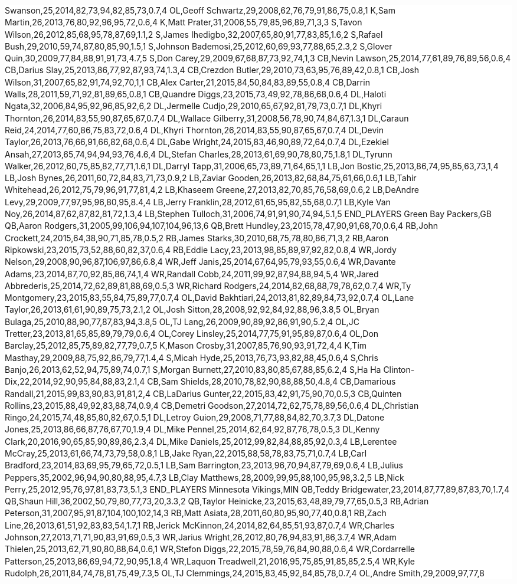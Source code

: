 Swanson,25,2014,82,73,94,82,85,73,0.7,4 OL,Geoff Schwartz,29,2008,62,76,79,91,86,75,0.8,1 K,Sam Martin,26,2013,76,80,92,96,95,72,0.6,4 K,Matt Prater,31,2006,55,79,85,96,89,71,3,3 S,Tavon Wilson,26,2012,85,68,95,78,87,69,1.1,2 S,James Ihedigbo,32,2007,65,80,91,77,83,85,1.6,2 S,Rafael Bush,29,2010,59,74,87,80,85,90,1.5,1 S,Johnson Bademosi,25,2012,60,69,93,77,88,65,2.3,2 S,Glover Quin,30,2009,77,84,88,91,91,73,4.7,5 S,Don Carey,29,2009,67,68,87,73,92,74,1,3 CB,Nevin Lawson,25,2014,77,61,89,76,89,56,0.6,4 CB,Darius Slay,25,2013,86,77,92,87,93,74,1.3,4 CB,Crezdon Butler,29,2010,73,63,95,76,89,42,0.8,1 CB,Josh Wilson,31,2007,65,82,91,74,92,70,1,1 CB,Alex Carter,21,2015,84,50,84,83,89,55,0.8,4 CB,Darrin Walls,28,2011,59,71,92,81,89,65,0.8,1 CB,Quandre Diggs,23,2015,73,49,92,78,86,68,0.6,4 DL,Haloti Ngata,32,2006,84,95,92,96,85,92,6,2 DL,Jermelle Cudjo,29,2010,65,67,92,81,79,73,0.7,1 DL,Khyri Thornton,26,2014,83,55,90,87,65,67,0.7,4 DL,Wallace Gilberry,31,2008,56,78,90,74,84,67,1.3,1 DL,Caraun Reid,24,2014,77,60,86,75,83,72,0.6,4 DL,Khyri Thornton,26,2014,83,55,90,87,65,67,0.7,4 DL,Devin Taylor,26,2013,76,66,91,66,82,68,0.6,4 DL,Gabe Wright,24,2015,83,46,90,89,72,64,0.7,4 DL,Ezekiel Ansah,27,2013,65,74,94,94,93,76,4.6,4 DL,Stefan Charles,28,2013,61,69,90,78,80,75,1.8,1 DL,Tyrunn Walker,26,2012,60,75,85,82,77,71,1.6,1 DL,Darryl Tapp,31,2006,65,73,89,71,64,65,1,1 LB,Jon Bostic,25,2013,86,74,95,85,63,73,1,4 LB,Josh Bynes,26,2011,60,72,84,83,71,73,0.9,2 LB,Zaviar Gooden,26,2013,82,68,84,75,61,66,0.6,1 LB,Tahir Whitehead,26,2012,75,79,96,91,77,81,4,2 LB,Khaseem Greene,27,2013,82,70,85,76,58,69,0.6,2 LB,DeAndre Levy,29,2009,77,97,95,96,80,95,8.4,4 LB,Jerry Franklin,28,2012,61,65,95,82,55,68,0.7,1 LB,Kyle Van Noy,26,2014,87,62,87,82,81,72,1.3,4 LB,Stephen Tulloch,31,2006,74,91,91,90,74,94,5.1,5 END_PLAYERS Green Bay Packers,GB QB,Aaron Rodgers,31,2005,99,106,94,107,104,96,13,6 QB,Brett Hundley,23,2015,78,47,90,91,68,70,0.6,4 RB,John Crockett,24,2015,64,38,90,71,85,78,0.5,2 RB,James Starks,30,2010,68,75,78,80,86,71,3,2 RB,Aaron Ripkowski,23,2015,73,52,88,60,82,37,0.6,4 RB,Eddie Lacy,23,2013,98,85,89,97,92,82,0.8,4 WR,Jordy Nelson,29,2008,90,96,87,106,97,86,6.8,4 WR,Jeff Janis,25,2014,67,64,95,79,93,55,0.6,4 WR,Davante Adams,23,2014,87,70,92,85,86,74,1,4 WR,Randall Cobb,24,2011,99,92,87,94,88,94,5,4 WR,Jared Abbrederis,25,2014,72,62,89,81,88,69,0.5,3 WR,Richard Rodgers,24,2014,82,68,88,79,78,62,0.7,4 WR,Ty Montgomery,23,2015,83,55,84,75,89,77,0.7,4 OL,David Bakhtiari,24,2013,81,82,89,84,73,92,0.7,4 OL,Lane Taylor,26,2013,61,61,90,89,75,73,2.1,2 OL,Josh Sitton,28,2008,92,92,84,92,88,96,3.8,5 OL,Bryan Bulaga,25,2010,88,90,77,87,83,94,3.8,5 OL,TJ Lang,26,2009,90,89,92,86,91,90,5.2,4 OL,JC Tretter,23,2013,81,65,85,89,79,79,0.6,4 OL,Corey Linsley,25,2014,77,75,91,95,89,87,0.6,4 OL,Don Barclay,25,2012,85,75,89,82,77,79,0.7,5 K,Mason Crosby,31,2007,85,76,90,93,91,72,4,4 K,Tim Masthay,29,2009,88,75,92,86,79,77,1.4,4 S,Micah Hyde,25,2013,76,73,93,82,88,45,0.6,4 S,Chris Banjo,26,2013,62,52,94,75,89,74,0.7,1 S,Morgan Burnett,27,2010,83,80,85,67,88,85,6.2,4 S,Ha Ha Clinton-Dix,22,2014,92,90,95,84,88,83,2.1,4 CB,Sam Shields,28,2010,78,82,90,88,88,50,4.8,4 CB,Damarious Randall,21,2015,99,83,90,83,91,81,2,4 CB,LaDarius Gunter,22,2015,83,42,91,75,90,70,0.5,3 CB,Quinten Rollins,23,2015,88,49,92,83,88,74,0.9,4 CB,Demetri Goodson,27,2014,72,62,75,78,89,56,0.6,4 DL,Christian Ringo,24,2015,74,48,85,80,82,67,0.5,1 DL,Letroy Guion,29,2008,71,77,88,84,82,70,3.7,3 DL,Datone Jones,25,2013,86,66,87,76,67,70,1.9,4 DL,Mike Pennel,25,2014,62,64,92,87,76,78,0.5,3 DL,Kenny Clark,20,2016,90,65,85,90,89,86,2.3,4 DL,Mike Daniels,25,2012,99,82,84,88,85,92,0.3,4 LB,Lerentee McCray,25,2013,61,66,74,73,79,58,0.8,1 LB,Jake Ryan,22,2015,88,58,78,83,75,71,0.7,4 LB,Carl Bradford,23,2014,83,69,95,79,65,72,0.5,1 LB,Sam Barrington,23,2013,96,70,94,87,79,69,0.6,4 LB,Julius Peppers,35,2002,96,94,90,80,88,95,4.7,3 LB,Clay Matthews,28,2009,99,95,88,100,95,98,3.2,5 LB,Nick Perry,25,2012,95,76,97,81,83,73,5.1,3 END_PLAYERS Minnesota Vikings,MIN QB,Teddy Bridgewater,23,2014,87,77,89,87,83,70,1.7,4 QB,Shaun Hill,36,2002,50,79,80,77,73,20,3.3,2 QB,Taylor Heinicke,23,2015,63,48,89,79,77,65,0.5,3 RB,Adrian Peterson,31,2007,95,91,87,104,100,102,14,3 RB,Matt Asiata,28,2011,60,80,95,90,77,40,0.8,1 RB,Zach Line,26,2013,61,51,92,83,83,54,1.7,1 RB,Jerick McKinnon,24,2014,82,64,85,51,93,87,0.7,4 WR,Charles Johnson,27,2013,71,71,90,83,91,69,0.5,3 WR,Jarius Wright,26,2012,80,76,94,83,91,86,3.7,4 WR,Adam Thielen,25,2013,62,71,90,80,88,64,0.6,1 WR,Stefon Diggs,22,2015,78,59,76,84,90,88,0.6,4 WR,Cordarrelle Patterson,25,2013,86,69,94,72,90,95,1.8,4 WR,Laquon Treadwell,21,2016,95,75,85,91,85,85,2.5,4 WR,Kyle Rudolph,26,2011,84,74,78,81,75,49,7.3,5 OL,TJ Clemmings,24,2015,83,45,92,84,85,78,0.7,4 OL,Andre Smith,29,2009,97,77,8